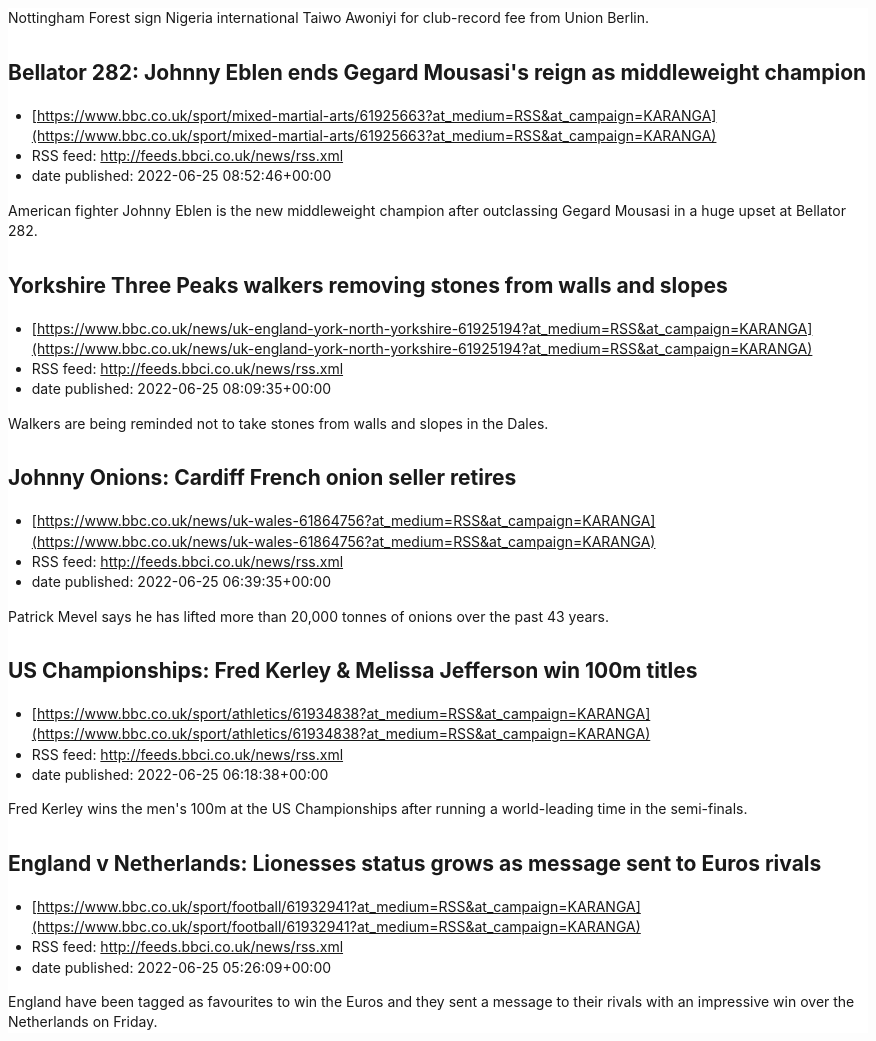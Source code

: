 Nottingham Forest sign Nigeria international Taiwo Awoniyi for club-record fee from Union Berlin.

## Bellator 282: Johnny Eblen ends Gegard Mousasi's reign as middleweight champion
 - [https://www.bbc.co.uk/sport/mixed-martial-arts/61925663?at_medium=RSS&at_campaign=KARANGA](https://www.bbc.co.uk/sport/mixed-martial-arts/61925663?at_medium=RSS&at_campaign=KARANGA)
 - RSS feed: http://feeds.bbci.co.uk/news/rss.xml
 - date published: 2022-06-25 08:52:46+00:00

American fighter Johnny Eblen is the new middleweight champion after outclassing Gegard Mousasi in a huge upset at Bellator 282.

## Yorkshire Three Peaks walkers removing stones from walls and slopes
 - [https://www.bbc.co.uk/news/uk-england-york-north-yorkshire-61925194?at_medium=RSS&at_campaign=KARANGA](https://www.bbc.co.uk/news/uk-england-york-north-yorkshire-61925194?at_medium=RSS&at_campaign=KARANGA)
 - RSS feed: http://feeds.bbci.co.uk/news/rss.xml
 - date published: 2022-06-25 08:09:35+00:00

Walkers are being reminded not to take stones from walls and slopes in the Dales.

## Johnny Onions: Cardiff French onion seller retires
 - [https://www.bbc.co.uk/news/uk-wales-61864756?at_medium=RSS&at_campaign=KARANGA](https://www.bbc.co.uk/news/uk-wales-61864756?at_medium=RSS&at_campaign=KARANGA)
 - RSS feed: http://feeds.bbci.co.uk/news/rss.xml
 - date published: 2022-06-25 06:39:35+00:00

Patrick Mevel says he has lifted more than 20,000 tonnes of onions over the past 43 years.

## US Championships: Fred Kerley & Melissa Jefferson win 100m titles
 - [https://www.bbc.co.uk/sport/athletics/61934838?at_medium=RSS&at_campaign=KARANGA](https://www.bbc.co.uk/sport/athletics/61934838?at_medium=RSS&at_campaign=KARANGA)
 - RSS feed: http://feeds.bbci.co.uk/news/rss.xml
 - date published: 2022-06-25 06:18:38+00:00

Fred Kerley wins the men's 100m at the US Championships after running a world-leading time in the semi-finals.

## England v Netherlands: Lionesses status grows as message sent to Euros rivals
 - [https://www.bbc.co.uk/sport/football/61932941?at_medium=RSS&at_campaign=KARANGA](https://www.bbc.co.uk/sport/football/61932941?at_medium=RSS&at_campaign=KARANGA)
 - RSS feed: http://feeds.bbci.co.uk/news/rss.xml
 - date published: 2022-06-25 05:26:09+00:00

England have been tagged as favourites to win the Euros and they sent a message to their rivals with an impressive win over the Netherlands on Friday.
